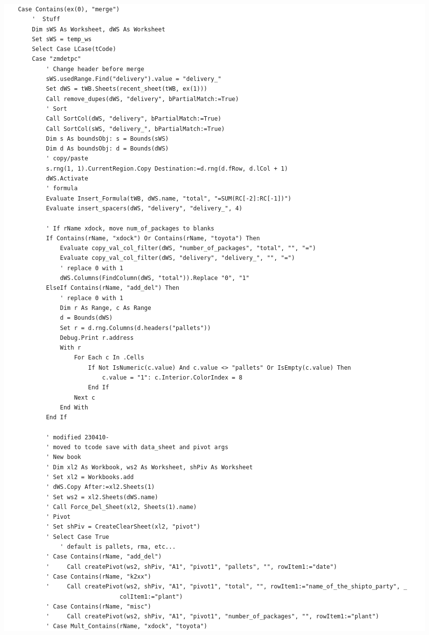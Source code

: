         Case Contains(ex(0), "merge")
            '  Stuff
            Dim sWS As Worksheet, dWS As Worksheet
            Set sWS = temp_ws
            Select Case LCase(tCode)
            Case "zmdetpc"
                ' Change header before merge
                sWS.usedRange.Find("delivery").value = "delivery_"
                Set dWS = tWB.Sheets(recent_sheet(tWB, ex(1)))
                Call remove_dupes(dWS, "delivery", bPartialMatch:=True)
                ' Sort
                Call SortCol(dWS, "delivery", bPartialMatch:=True)
                Call SortCol(sWS, "delivery_", bPartialMatch:=True)
                Dim s As boundsObj: s = Bounds(sWS)
                Dim d As boundsObj: d = Bounds(dWS)
                ' copy/paste
                s.rng(1, 1).CurrentRegion.Copy Destination:=d.rng(d.fRow, d.lCol + 1)
                dWS.Activate
                ' formula
                Evaluate Insert_Formula(tWB, dWS.name, "total", "=SUM(RC[-2]:RC[-1])")
                Evaluate insert_spacers(dWS, "delivery", "delivery_", 4)

                ' If rName xdock, move num_of_packages to blanks
                If Contains(rName, "xdock") Or Contains(rName, "toyota") Then
                    Evaluate copy_val_col_filter(dWS, "number_of_packages", "total", "", "=")
                    Evaluate copy_val_col_filter(dWS, "delivery", "delivery_", "", "=")
                    ' replace 0 with 1
                    dWS.Columns(FindColumn(dWS, "total")).Replace "0", "1"
                ElseIf Contains(rName, "add_del") Then
                    ' replace 0 with 1
                    Dim r As Range, c As Range
                    d = Bounds(dWS)
                    Set r = d.rng.Columns(d.headers("pallets"))
                    Debug.Print r.address
                    With r
                        For Each c In .Cells
                            If Not IsNumeric(c.value) And c.value <> "pallets" Or IsEmpty(c.value) Then
                                c.value = "1": c.Interior.ColorIndex = 8
                            End If
                        Next c
                    End With
                End If

                ' modified 230410-
                ' moved to tcode save with data_sheet and pivot args
                ' New book
                ' Dim xl2 As Workbook, ws2 As Worksheet, shPiv As Worksheet
                ' Set xl2 = Workbooks.add
                ' dWS.Copy After:=xl2.Sheets(1)
                ' Set ws2 = xl2.Sheets(dWS.name)
                ' Call Force_Del_Sheet(xl2, Sheets(1).name)
                ' Pivot
                ' Set shPiv = CreateClearSheet(xl2, "pivot")
                ' Select Case True
                    ' default is pallets, rma, etc...
                ' Case Contains(rName, "add_del")
                '     Call createPivot(ws2, shPiv, "A1", "pivot1", "pallets", "", rowItem1:="date")
                ' Case Contains(rName, "k2xx")
                '     Call createPivot(ws2, shPiv, "A1", "pivot1", "total", "", rowItem1:="name_of_the_shipto_party", _
                                     colItem1:="plant")
                ' Case Contains(rName, "misc")
                '     Call createPivot(ws2, shPiv, "A1", "pivot1", "number_of_packages", "", rowItem1:="plant")
                ' Case Mult_Contains(rName, "xdock", "toyota")